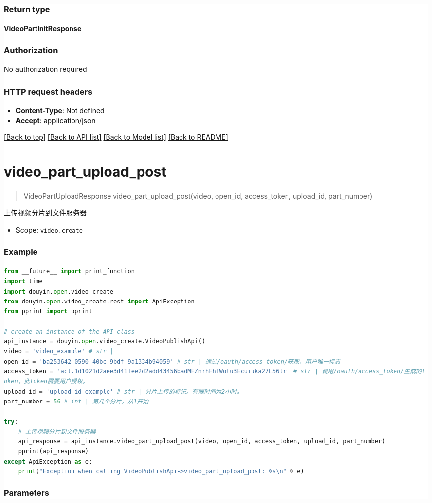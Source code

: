 ### Return type

[**VideoPartInitResponse**](VideoPartInitResponse.md)

### Authorization

No authorization required

### HTTP request headers

 - **Content-Type**: Not defined
 - **Accept**: application/json

[[Back to top]](#) [[Back to API list]](../README.md#documentation-for-api-endpoints) [[Back to Model list]](../README.md#documentation-for-models) [[Back to README]](../README.md)

# **video_part_upload_post**
> VideoPartUploadResponse video_part_upload_post(video, open_id, access_token, upload_id, part_number)

上传视频分片到文件服务器

* Scope: `video.create` 

### Example
```python
from __future__ import print_function
import time
import douyin.open.video_create
from douyin.open.video_create.rest import ApiException
from pprint import pprint

# create an instance of the API class
api_instance = douyin.open.video_create.VideoPublishApi()
video = 'video_example' # str | 
open_id = 'ba253642-0590-40bc-9bdf-9a1334b94059' # str | 通过/oauth/access_token/获取，用户唯一标志
access_token = 'act.1d1021d2aee3d41fee2d2add43456badMFZnrhFhfWotu3Ecuiuka27L56lr' # str | 调用/oauth/access_token/生成的token，此token需要用户授权。
upload_id = 'upload_id_example' # str | 分片上传的标记。有限时间为2小时。
part_number = 56 # int | 第几个分片，从1开始 

try:
    # 上传视频分片到文件服务器
    api_response = api_instance.video_part_upload_post(video, open_id, access_token, upload_id, part_number)
    pprint(api_response)
except ApiException as e:
    print("Exception when calling VideoPublishApi->video_part_upload_post: %s\n" % e)
```

### Parameters
